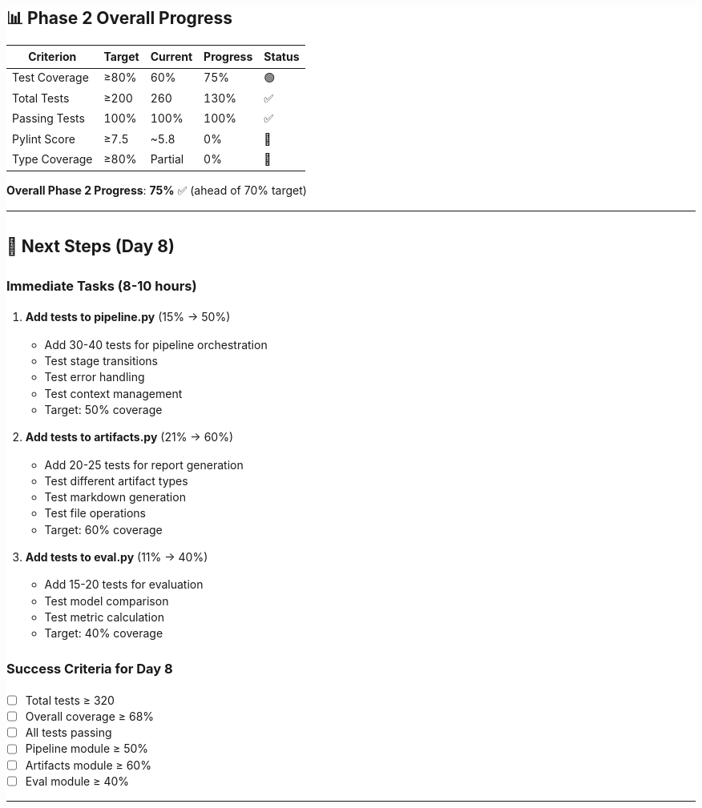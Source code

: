 
## 📊 Phase 2 Overall Progress

| Criterion | Target | Current | Progress | Status |
|-----------|--------|---------|----------|--------|
| Test Coverage | ≥80% | 60% | 75% | 🟢 |
| Total Tests | ≥200 | 260 | 130% | ✅ |
| Passing Tests | 100% | 100% | 100% | ✅ |
| Pylint Score | ≥7.5 | ~5.8 | 0% | 🔴 |
| Type Coverage | ≥80% | Partial | 0% | 🔴 |

**Overall Phase 2 Progress**: **75%** ✅ (ahead of 70% target)

---

## 🎯 Next Steps (Day 8)

### **Immediate Tasks** (8-10 hours)

1. **Add tests to pipeline.py** (15% → 50%)
   - Add 30-40 tests for pipeline orchestration
   - Test stage transitions
   - Test error handling
   - Test context management
   - Target: 50% coverage

2. **Add tests to artifacts.py** (21% → 60%)
   - Add 20-25 tests for report generation
   - Test different artifact types
   - Test markdown generation
   - Test file operations
   - Target: 60% coverage

3. **Add tests to eval.py** (11% → 40%)
   - Add 15-20 tests for evaluation
   - Test model comparison
   - Test metric calculation
   - Target: 40% coverage

### **Success Criteria for Day 8**
- [ ] Total tests ≥ 320
- [ ] Overall coverage ≥ 68%
- [ ] All tests passing
- [ ] Pipeline module ≥ 50%
- [ ] Artifacts module ≥ 60%
- [ ] Eval module ≥ 40%

---
